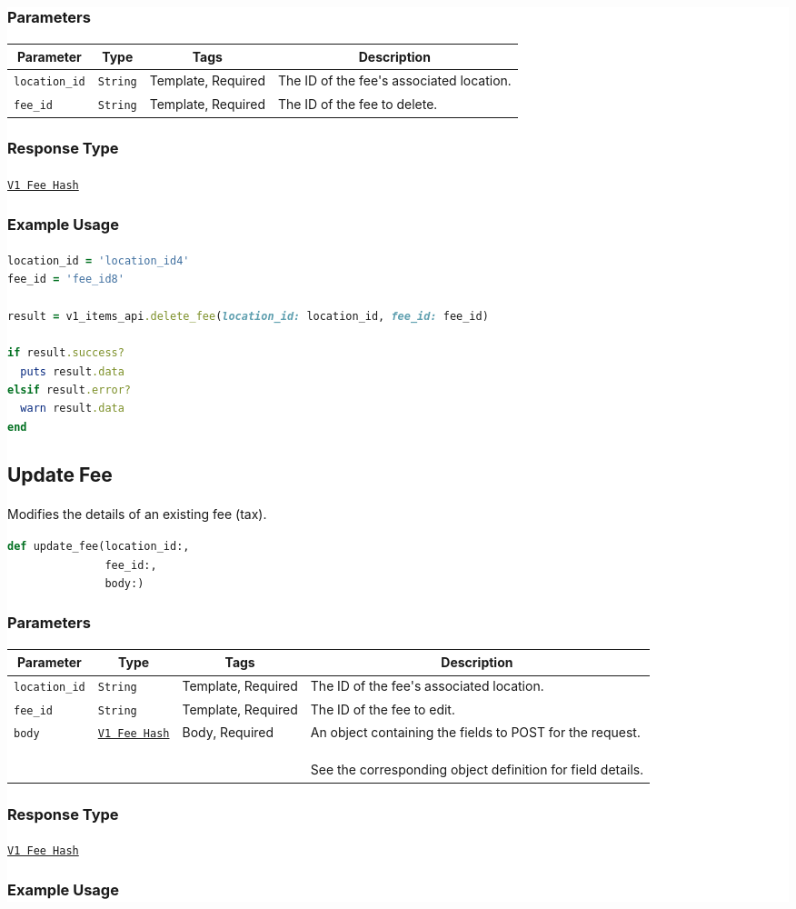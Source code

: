 ### Parameters

| Parameter | Type | Tags | Description |
|  --- | --- | --- | --- |
| `location_id` | `String` | Template, Required | The ID of the fee's associated location. |
| `fee_id` | `String` | Template, Required | The ID of the fee to delete. |

### Response Type

[`V1 Fee Hash`](/doc/models/v1-fee.md)

### Example Usage

```ruby
location_id = 'location_id4'
fee_id = 'fee_id8'

result = v1_items_api.delete_fee(location_id: location_id, fee_id: fee_id)

if result.success?
  puts result.data
elsif result.error?
  warn result.data
end
```

## Update Fee

Modifies the details of an existing fee (tax).

```ruby
def update_fee(location_id:,
               fee_id:,
               body:)
```

### Parameters

| Parameter | Type | Tags | Description |
|  --- | --- | --- | --- |
| `location_id` | `String` | Template, Required | The ID of the fee's associated location. |
| `fee_id` | `String` | Template, Required | The ID of the fee to edit. |
| `body` | [`V1 Fee Hash`](/doc/models/v1-fee.md) | Body, Required | An object containing the fields to POST for the request.<br><br>See the corresponding object definition for field details. |

### Response Type

[`V1 Fee Hash`](/doc/models/v1-fee.md)

### Example Usage
